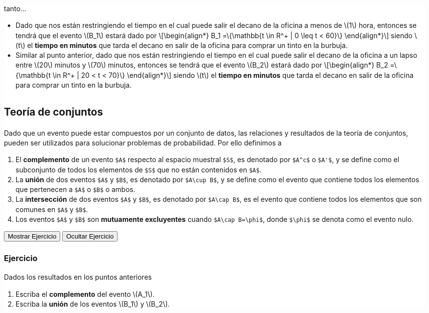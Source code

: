 tanto…
<ul>
<li>
Dado que nos están restringiendo el tiempo en el cual puede salir el
decano de la oficina a menos de \(1\) hora, entonces se tendrá que el
evento \(B_1\) estará dado por \[\begin{align*}
              B_1 =\{\mathbb{t \in R^+ | 0 \leq t < 60}\}
        \end{align*}\] siendo \(t\) el <strong>tiempo en
minutos</strong> que tarda el decano en salir de la oficina para comprar
un tinto en la burbuja.
</li>
<li>
Similar al punto anterior, dado que nos están restringiendo el tiempo en
el cual puede salir el decano de la oficina a un lapso entre \(20\)
minutos y \(70\) minutos, entonces se tendrá que el evento \(B_2\)
estará dado por \[\begin{align*}
              B_2 =\{\mathbb{t \in R^+ | 20 < t < 70}\}
        \end{align*}\] siendo \(t\) el <strong>tiempo en
minutos</strong> que tarda el decano en salir de la oficina para comprar
un tinto en la burbuja.
</li>
</ul>
</li>
</ol>
</main>

Teoría de conjuntos
-------------------

Dado que un evento puede estar compuestos por un conjunto de datos, las
relaciones y resultados de la teoría de conjuntos, pueden ser utilizados
para solucionar problemas de probabilidad. Por ello definimos a

1.  El **complemento** de un evento `$A$` respecto al espacio muestral
    `$S$`, es denotado por `$A^c$` o `$A'$`, y se define como el
    subconjunto de todos los elementos de `$S$` que no están contenidos
    en `$A$`.
2.  La **unión** de dos eventos `$A$` y `$B$`, es denotado por
    `$A\cup B$`, y se define como el evento que contiene todos los
    elementos que pertenecen a `$A$` o `$B$` o ambos.
3.  La **intersección** de dos eventos `$A$` y `$B$`, es denotado por
    `$A\cap B$`, es el evento que contiene todos los elementos que son
    comunes en `$A$` y `$B$`.
4.  Los eventos `$A$` y `$B$` son **mutuamente excluyentes** cuando
    `$A\cap B=\phi$`, donde `$\phi$` se denota como el evento nulo.

<button id="Show4" class="btn btn-secondary">
Mostrar Ejercicio
</button>
<button id="Hide4" class="btn btn-info">
Ocultar Ejercicio
</button>
<main id="botoncito4">
<h3 data-toc-skip>
Ejercicio
</h3>
<p>
Dados los resultados en los puntos anteriores
</p>
<ol type="1">
<li>
Escriba el <strong>complemento</strong> del evento \(A_1\).
</li>
<li>
Escriba la <strong>unión</strong> de los eventos \(B_1\) y \(B_2\).